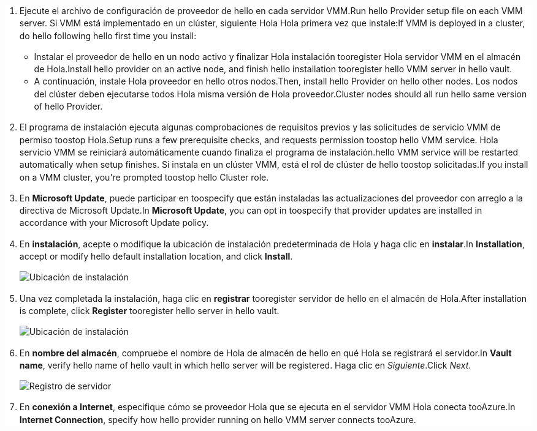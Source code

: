 1. <span data-ttu-id="2a42a-192">Ejecute el archivo de configuración de proveedor de hello en cada servidor VMM.</span><span class="sxs-lookup"><span data-stu-id="2a42a-192">Run hello Provider setup file on each VMM server.</span></span> <span data-ttu-id="2a42a-193">Si VMM está implementado en un clúster, siguiente Hola Hola primera vez que instale:</span><span class="sxs-lookup"><span data-stu-id="2a42a-193">If VMM is deployed in a cluster, do hello following hello first time you install:</span></span>
    -  <span data-ttu-id="2a42a-194">Instalar el proveedor de hello en un nodo activo y finalizar Hola instalación tooregister Hola servidor VMM en el almacén de Hola.</span><span class="sxs-lookup"><span data-stu-id="2a42a-194">Install hello provider on an active node, and finish hello installation tooregister hello VMM server in hello vault.</span></span>
    - <span data-ttu-id="2a42a-195">A continuación, instale Hola proveedor en hello otros nodos.</span><span class="sxs-lookup"><span data-stu-id="2a42a-195">Then, install hello Provider on hello other nodes.</span></span> <span data-ttu-id="2a42a-196">Los nodos del clúster deben ejecutarse todos Hola misma versión de Hola proveedor.</span><span class="sxs-lookup"><span data-stu-id="2a42a-196">Cluster nodes should all run hello same version of hello Provider.</span></span>
2. <span data-ttu-id="2a42a-197">El programa de instalación ejecuta algunas comprobaciones de requisitos previos y las solicitudes de servicio VMM de permiso toostop Hola.</span><span class="sxs-lookup"><span data-stu-id="2a42a-197">Setup runs a few prerequisite checks, and requests permission toostop hello VMM service.</span></span> <span data-ttu-id="2a42a-198">Hola servicio VMM se reiniciará automáticamente cuando finaliza el programa de instalación.</span><span class="sxs-lookup"><span data-stu-id="2a42a-198">hello VMM service will be restarted automatically when setup finishes.</span></span> <span data-ttu-id="2a42a-199">Si instala en un clúster VMM, está el rol de clúster de hello toostop solicitadas.</span><span class="sxs-lookup"><span data-stu-id="2a42a-199">If you install on a VMM cluster, you're prompted toostop hello Cluster role.</span></span>
3. <span data-ttu-id="2a42a-200">En **Microsoft Update**, puede participar en toospecify que están instaladas las actualizaciones del proveedor con arreglo a la directiva de Microsoft Update.</span><span class="sxs-lookup"><span data-stu-id="2a42a-200">In **Microsoft Update**, you can opt in toospecify that provider updates are installed in accordance with your Microsoft Update policy.</span></span>
4. <span data-ttu-id="2a42a-201">En **instalación**, acepte o modifique la ubicación de instalación predeterminada de Hola y haga clic en **instalar**.</span><span class="sxs-lookup"><span data-stu-id="2a42a-201">In **Installation**, accept or modify hello default installation location, and click **Install**.</span></span>

    ![Ubicación de instalación](./media/site-recovery-vmm-to-vmm/provider-location.png)
5. <span data-ttu-id="2a42a-203">Una vez completada la instalación, haga clic en **registrar** tooregister servidor de hello en el almacén de Hola.</span><span class="sxs-lookup"><span data-stu-id="2a42a-203">After installation is complete, click **Register** tooregister hello server in hello vault.</span></span>

    ![Ubicación de instalación](./media/site-recovery-vmm-to-vmm/provider-register.png)
6. <span data-ttu-id="2a42a-205">En **nombre del almacén**, compruebe el nombre de Hola de almacén de hello en qué Hola se registrará el servidor.</span><span class="sxs-lookup"><span data-stu-id="2a42a-205">In **Vault name**, verify hello name of hello vault in which hello server will be registered.</span></span> <span data-ttu-id="2a42a-206">Haga clic en *Siguiente*.</span><span class="sxs-lookup"><span data-stu-id="2a42a-206">Click *Next*.</span></span>

    ![Registro de servidor](./media/site-recovery-vmm-to-vmm-classic/vaultcred.PNG)
7. <span data-ttu-id="2a42a-208">En **conexión a Internet**, especifique cómo se proveedor Hola que se ejecuta en el servidor VMM Hola conecta tooAzure.</span><span class="sxs-lookup"><span data-stu-id="2a42a-208">In **Internet Connection**, specify how hello provider running on hello VMM server connects tooAzure.</span></span>
